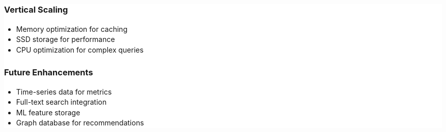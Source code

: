 ### Vertical Scaling
- Memory optimization for caching
- SSD storage for performance
- CPU optimization for complex queries

### Future Enhancements
- Time-series data for metrics
- Full-text search integration
- ML feature storage
- Graph database for recommendations